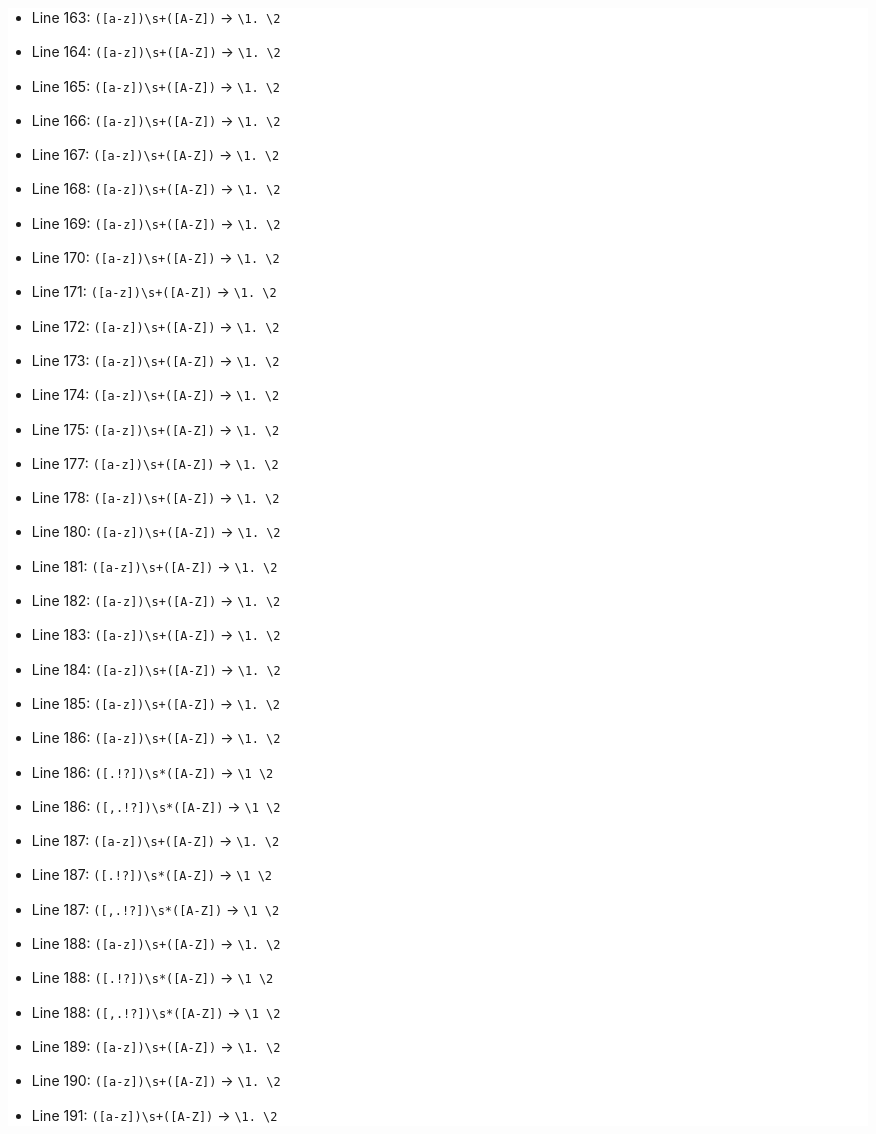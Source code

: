 - Line 163: `([a-z])\s+([A-Z])` → `\1. \2`

- Line 164: `([a-z])\s+([A-Z])` → `\1. \2`

- Line 165: `([a-z])\s+([A-Z])` → `\1. \2`

- Line 166: `([a-z])\s+([A-Z])` → `\1. \2`

- Line 167: `([a-z])\s+([A-Z])` → `\1. \2`

- Line 168: `([a-z])\s+([A-Z])` → `\1. \2`

- Line 169: `([a-z])\s+([A-Z])` → `\1. \2`

- Line 170: `([a-z])\s+([A-Z])` → `\1. \2`

- Line 171: `([a-z])\s+([A-Z])` → `\1. \2`

- Line 172: `([a-z])\s+([A-Z])` → `\1. \2`

- Line 173: `([a-z])\s+([A-Z])` → `\1. \2`

- Line 174: `([a-z])\s+([A-Z])` → `\1. \2`

- Line 175: `([a-z])\s+([A-Z])` → `\1. \2`

- Line 177: `([a-z])\s+([A-Z])` → `\1. \2`

- Line 178: `([a-z])\s+([A-Z])` → `\1. \2`

- Line 180: `([a-z])\s+([A-Z])` → `\1. \2`

- Line 181: `([a-z])\s+([A-Z])` → `\1. \2`

- Line 182: `([a-z])\s+([A-Z])` → `\1. \2`

- Line 183: `([a-z])\s+([A-Z])` → `\1. \2`

- Line 184: `([a-z])\s+([A-Z])` → `\1. \2`

- Line 185: `([a-z])\s+([A-Z])` → `\1. \2`

- Line 186: `([a-z])\s+([A-Z])` → `\1. \2`

- Line 186: `([.!?])\s*([A-Z])` → `\1 \2`

- Line 186: `([,.!?])\s*([A-Z])` → `\1 \2`

- Line 187: `([a-z])\s+([A-Z])` → `\1. \2`

- Line 187: `([.!?])\s*([A-Z])` → `\1 \2`

- Line 187: `([,.!?])\s*([A-Z])` → `\1 \2`

- Line 188: `([a-z])\s+([A-Z])` → `\1. \2`

- Line 188: `([.!?])\s*([A-Z])` → `\1 \2`

- Line 188: `([,.!?])\s*([A-Z])` → `\1 \2`

- Line 189: `([a-z])\s+([A-Z])` → `\1. \2`

- Line 190: `([a-z])\s+([A-Z])` → `\1. \2`

- Line 191: `([a-z])\s+([A-Z])` → `\1. \2`
